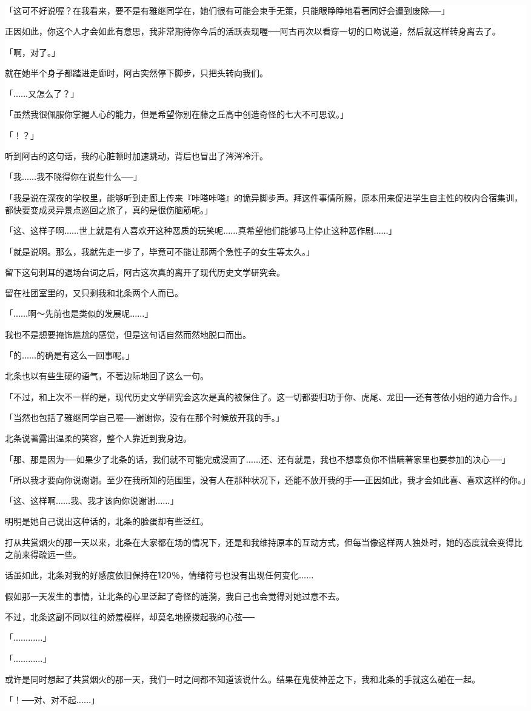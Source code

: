 「这可不好说喔？在我看来，要不是有雅继同学在，她们很有可能会束手无策，只能眼睁睁地看著同好会遭到废除──」

正因如此，你这个人才会如此有意思，我非常期待你今后的活跃表现喔──阿古再次以看穿一切的口吻说道，然后就这样转身离去了。

「啊，对了。」

就在她半个身子都踏进走廊时，阿古突然停下脚步，只把头转向我们。

「……又怎么了？」

「虽然我很佩服你掌握人心的能力，但是希望你别在藤之丘高中创造奇怪的七大不可思议。」

「！？」

听到阿古的这句话，我的心脏顿时加速跳动，背后也冒出了涔涔冷汗。

「我……我不晓得你在说些什么──」

「我是说在深夜的学校里，能够听到走廊上传来『咔嗒咔嗒』的诡异脚步声。拜这件事情所赐，原本用来促进学生自主性的校内合宿集训，都快要变成灵异景点巡回之旅了，真的是很伤脑筋呢。」

「这、这样子啊……世上就是有人喜欢开这种恶质的玩笑呢……真希望他们能够马上停止这种恶作剧……」

「就是说啊。那么，我就先走一步了，毕竟可不能让那两个急性子的女生等太久。」

留下这句刺耳的退场台词之后，阿古这次真的离开了现代历史文学研究会。

留在社团室里的，又只剩我和北条两个人而已。

「……啊～先前也是类似的发展呢……」

我也不是想要掩饰尴尬的感觉，但是这句话自然而然地脱口而出。

「的……的确是有这么一回事呢。」

北条也以有些生硬的语气，不著边际地回了这么一句。

「不过，和上次不一样的是，现代历史文学研究会这次是真的被保住了。这一切都要归功于你、虎尾、龙田──还有苍依小姐的通力合作。」

「当然也包括了雅继同学自己喔──谢谢你，没有在那个时候放开我的手。」

北条说著露出温柔的笑容，整个人靠近到我身边。

「那、那是因为──如果少了北条的话，我们就不可能完成漫画了……还、还有就是，我也不想辜负你不惜瞒著家里也要参加的决心──」

「所以我才要向你说谢谢。至少在我所知的范围里，没有人在那种状况下，还能不放开我的手──正因如此，我才会如此喜、喜欢这样的你。」

「这、这样啊……我、我才该向你说谢谢……」

明明是她自己说出这种话的，北条的脸蛋却有些泛红。

打从共赏烟火的那一天以来，北条在大家都在场的情况下，还是和我维持原本的互动方式，但每当像这样两人独处时，她的态度就会变得比之前来得疏远一些。

话虽如此，北条对我的好感度依旧保持在120％，情绪符号也没有出现任何变化……

假如那一天发生的事情，让北条的心里泛起了奇怪的涟漪，我自己也会觉得对她过意不去。

不过，北条这副不同以往的娇羞模样，却莫名地撩拨起我的心弦──

「…………」

「…………」

或许是同时想起了共赏烟火的那一天，我们一时之间都不知道该说什么。结果在鬼使神差之下，我和北条的手就这么碰在一起。

「！──对、对不起……」
